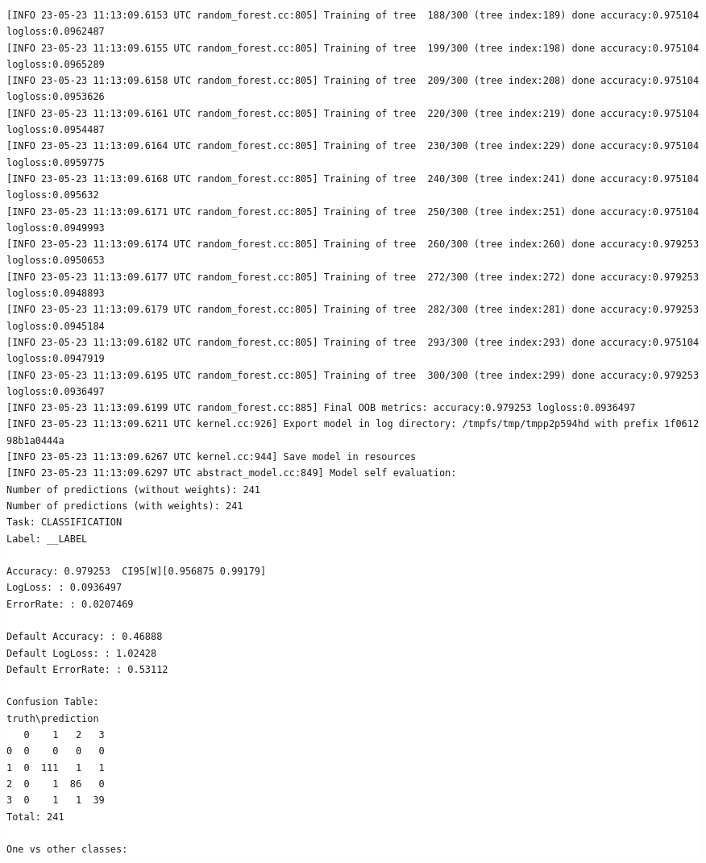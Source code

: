     [INFO 23-05-23 11:13:09.6153 UTC random_forest.cc:805] Training of tree  188/300 (tree index:189) done accuracy:0.975104 logloss:0.0962487
    [INFO 23-05-23 11:13:09.6155 UTC random_forest.cc:805] Training of tree  199/300 (tree index:198) done accuracy:0.975104 logloss:0.0965289
    [INFO 23-05-23 11:13:09.6158 UTC random_forest.cc:805] Training of tree  209/300 (tree index:208) done accuracy:0.975104 logloss:0.0953626
    [INFO 23-05-23 11:13:09.6161 UTC random_forest.cc:805] Training of tree  220/300 (tree index:219) done accuracy:0.975104 logloss:0.0954487
    [INFO 23-05-23 11:13:09.6164 UTC random_forest.cc:805] Training of tree  230/300 (tree index:229) done accuracy:0.975104 logloss:0.0959775
    [INFO 23-05-23 11:13:09.6168 UTC random_forest.cc:805] Training of tree  240/300 (tree index:241) done accuracy:0.975104 logloss:0.095632
    [INFO 23-05-23 11:13:09.6171 UTC random_forest.cc:805] Training of tree  250/300 (tree index:251) done accuracy:0.975104 logloss:0.0949993
    [INFO 23-05-23 11:13:09.6174 UTC random_forest.cc:805] Training of tree  260/300 (tree index:260) done accuracy:0.979253 logloss:0.0950653
    [INFO 23-05-23 11:13:09.6177 UTC random_forest.cc:805] Training of tree  272/300 (tree index:272) done accuracy:0.979253 logloss:0.0948893
    [INFO 23-05-23 11:13:09.6179 UTC random_forest.cc:805] Training of tree  282/300 (tree index:281) done accuracy:0.979253 logloss:0.0945184
    [INFO 23-05-23 11:13:09.6182 UTC random_forest.cc:805] Training of tree  293/300 (tree index:293) done accuracy:0.975104 logloss:0.0947919
    [INFO 23-05-23 11:13:09.6195 UTC random_forest.cc:805] Training of tree  300/300 (tree index:299) done accuracy:0.979253 logloss:0.0936497
    [INFO 23-05-23 11:13:09.6199 UTC random_forest.cc:885] Final OOB metrics: accuracy:0.979253 logloss:0.0936497
    [INFO 23-05-23 11:13:09.6211 UTC kernel.cc:926] Export model in log directory: /tmpfs/tmp/tmpp2p594hd with prefix 1f061298b1a0444a
    [INFO 23-05-23 11:13:09.6267 UTC kernel.cc:944] Save model in resources
    [INFO 23-05-23 11:13:09.6297 UTC abstract_model.cc:849] Model self evaluation:
    Number of predictions (without weights): 241
    Number of predictions (with weights): 241
    Task: CLASSIFICATION
    Label: __LABEL
    
    Accuracy: 0.979253  CI95[W][0.956875 0.99179]
    LogLoss: : 0.0936497
    ErrorRate: : 0.0207469
    
    Default Accuracy: : 0.46888
    Default LogLoss: : 1.02428
    Default ErrorRate: : 0.53112
    
    Confusion Table:
    truth\prediction
       0    1   2   3
    0  0    0   0   0
    1  0  111   1   1
    2  0    1  86   0
    3  0    1   1  39
    Total: 241
    
    One vs other classes:
    